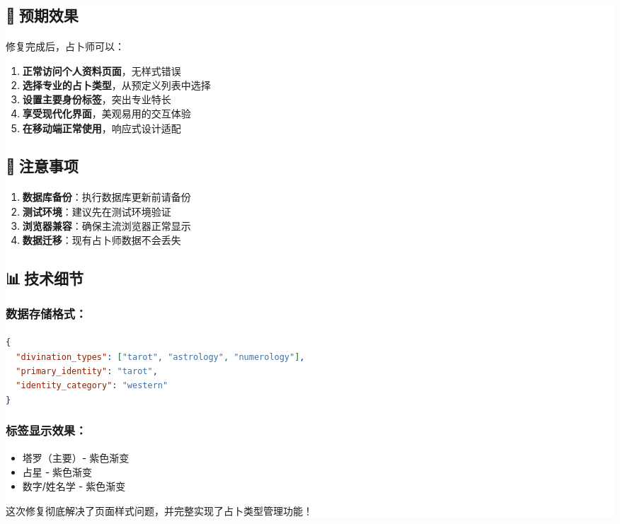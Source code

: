 ## 🎯 预期效果

修复完成后，占卜师可以：
1. **正常访问个人资料页面**，无样式错误
2. **选择专业的占卜类型**，从预定义列表中选择
3. **设置主要身份标签**，突出专业特长
4. **享受现代化界面**，美观易用的交互体验
5. **在移动端正常使用**，响应式设计适配

## 🚨 注意事项

1. **数据库备份**：执行数据库更新前请备份
2. **测试环境**：建议先在测试环境验证
3. **浏览器兼容**：确保主流浏览器正常显示
4. **数据迁移**：现有占卜师数据不会丢失

## 📊 技术细节

### 数据存储格式：
```json
{
  "divination_types": ["tarot", "astrology", "numerology"],
  "primary_identity": "tarot",
  "identity_category": "western"
}
```

### 标签显示效果：
- 塔罗（主要）- 紫色渐变
- 占星 - 紫色渐变  
- 数字/姓名学 - 紫色渐变

这次修复彻底解决了页面样式问题，并完整实现了占卜类型管理功能！
